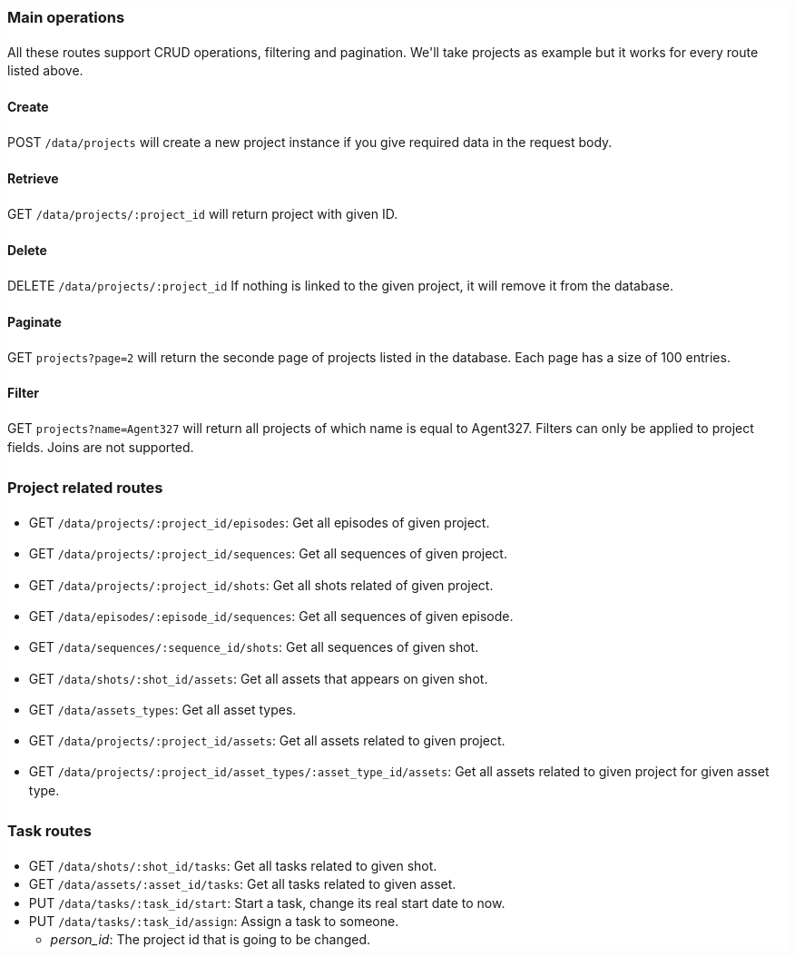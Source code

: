 ### Main operations

All these routes support CRUD operations, filtering and pagination. We'll take 
projects as example but it works for every route listed above.

#### Create

POST `/data/projects` will  create a new project instance if you give required 
data in the request body. 

#### Retrieve

GET `/data/projects/:project_id` will return project with given ID.

#### Delete

DELETE `/data/projects/:project_id` If nothing is linked to the given project,
it will remove it from the database.

#### Paginate

GET `projects?page=2` will return the seconde page of projects listed in the
database. Each page has a size of 100 entries.

#### Filter

GET `projects?name=Agent327` will return all projects of which name is equal to
Agent327. Filters can only be applied to project fields. Joins are not
supported.

### Project related routes

* GET `/data/projects/:project_id/episodes`: Get all episodes of given
  project.
* GET `/data/projects/:project_id/sequences`: Get all sequences of
  given project.
* GET `/data/projects/:project_id/shots`: Get all shots related of given
  project.
* GET `/data/episodes/:episode_id/sequences`: Get all sequences of given
  episode.
* GET `/data/sequences/:sequence_id/shots`: Get all sequences of given shot.

* GET `/data/shots/:shot_id/assets`: Get all assets that appears on given shot.
* GET `/data/assets_types`: Get all asset types.
* GET `/data/projects/:project_id/assets`: Get all assets related to given
  project.
* GET `/data/projects/:project_id/asset_types/:asset_type_id/assets`: Get all
  assets related to given project for given asset type.


### Task routes 

* GET `/data/shots/:shot_id/tasks`: Get all tasks related to given shot.
* GET `/data/assets/:asset_id/tasks`: Get all tasks related to given asset.
* PUT `/data/tasks/:task_id/start`: Start a task, change its real start date to
  now.
* PUT `/data/tasks/:task_id/assign`: Assign a task to someone.
    * *person_id*: The project id that is going to be changed.
